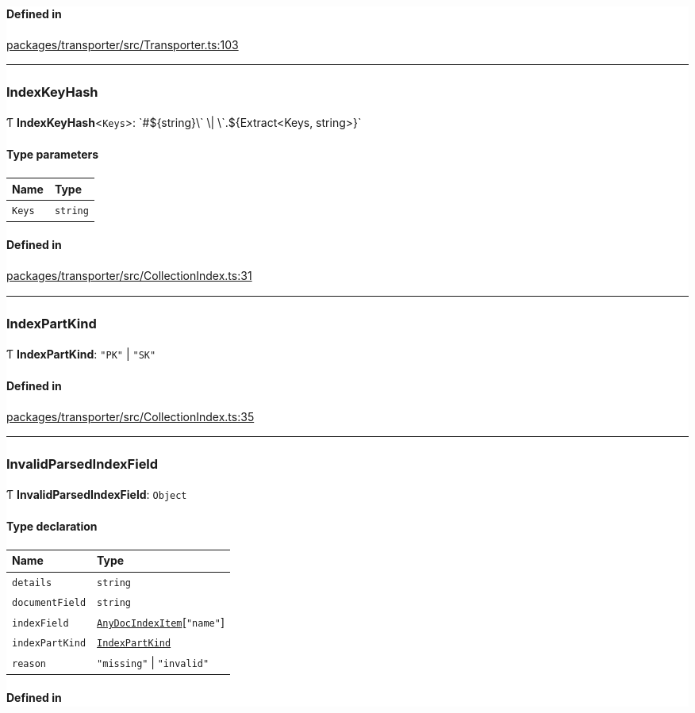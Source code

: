 #### Defined in

[packages/transporter/src/Transporter.ts:103](https://github.com/antoniopresto/powership/blob/2672a73/packages/transporter/src/Transporter.ts#L103)

___

### IndexKeyHash

Ƭ **IndexKeyHash**<`Keys`\>: \`#${string}\` \| \`.${Extract<Keys, string\>}\`

#### Type parameters

| Name | Type |
| :------ | :------ |
| `Keys` | `string` |

#### Defined in

[packages/transporter/src/CollectionIndex.ts:31](https://github.com/antoniopresto/powership/blob/2672a73/packages/transporter/src/CollectionIndex.ts#L31)

___

### IndexPartKind

Ƭ **IndexPartKind**: ``"PK"`` \| ``"SK"``

#### Defined in

[packages/transporter/src/CollectionIndex.ts:35](https://github.com/antoniopresto/powership/blob/2672a73/packages/transporter/src/CollectionIndex.ts#L35)

___

### InvalidParsedIndexField

Ƭ **InvalidParsedIndexField**: `Object`

#### Type declaration

| Name | Type |
| :------ | :------ |
| `details` | `string` |
| `documentField` | `string` |
| `indexField` | [`AnyDocIndexItem`](Transporter___Base_to_connect_any_Database_to_Powership_.md#anydocindexitem)[``"name"``] |
| `indexPartKind` | [`IndexPartKind`](Transporter___Base_to_connect_any_Database_to_Powership_.md#indexpartkind) |
| `reason` | ``"missing"`` \| ``"invalid"`` |

#### Defined in
